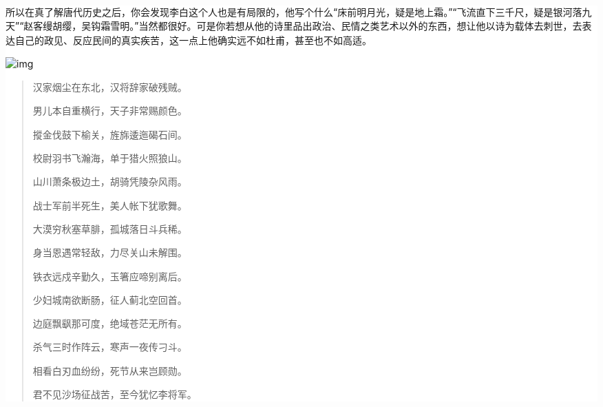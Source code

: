 
所以在真了解唐代历史之后，你会发现李白这个人也是有局限的，他写个什么“床前明月光，疑是地上霜。”“飞流直下三千尺，疑是银河落九天”“赵客缦胡缨，吴钩霜雪明。”当然都很好。可是你若想从他的诗里品出政治、民情之类艺术以外的东西，想让他以诗为载体去刺世，去表达自己的政见、反应民间的真实疾苦，这一点上他确实远不如杜甫，甚至也不如高适。


![img](https://chinadigitaltimes.net/chinese/files/2023/07/post-698594-64c05eda1e838.png)



> 
> 汉家烟尘在东北，汉将辞家破残贼。
> 
> 
> 男儿本自重横行，天子非常赐颜色。
> 
> 
> 摐金伐鼓下榆关，旌旆逶迤碣石间。
> 
> 
> 校尉羽书飞瀚海，单于猎火照狼山。
> 
> 
> 山川萧条极边土，胡骑凭陵杂风雨。
> 
> 
> 战士军前半死生，美人帐下犹歌舞。
> 
> 
> 大漠穷秋塞草腓，孤城落日斗兵稀。
> 
> 
> 身当恩遇常轻敌，力尽关山未解围。
> 
> 
> 铁衣远戍辛勤久，玉箸应啼别离后。
> 
> 
> 少妇城南欲断肠，征人蓟北空回首。
> 
> 
> 边庭飘飖那可度，绝域苍茫无所有。
> 
> 
> 杀气三时作阵云，寒声一夜传刁斗。
> 
> 
> 相看白刃血纷纷，死节从来岂顾勋。
> 
> 
> 君不见沙场征战苦，至今犹忆李将军。
> 
> 
> 
